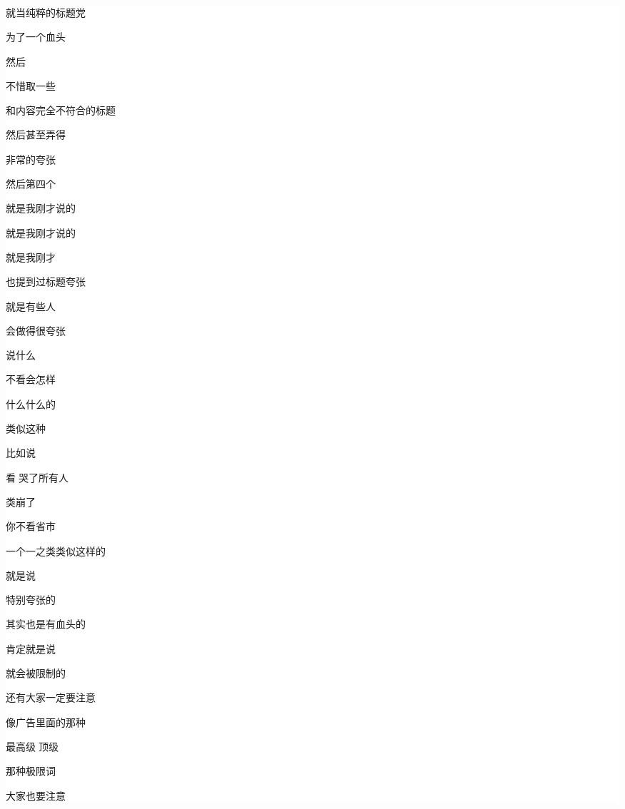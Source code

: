 就当纯粹的标题党

为了一个血头

然后

不惜取一些

和内容完全不符合的标题

然后甚至弄得

非常的夸张

然后第四个

就是我刚才说的

就是我刚才说的

就是我刚才

也提到过标题夸张

就是有些人

会做得很夸张

说什么

不看会怎样

什么什么的

类似这种

比如说

看 哭了所有人

类崩了

你不看省市

一个一之类类似这样的

就是说

特别夸张的

其实也是有血头的

肯定就是说

就会被限制的

还有大家一定要注意

像广告里面的那种

最高级 顶级

那种极限词

大家也要注意
